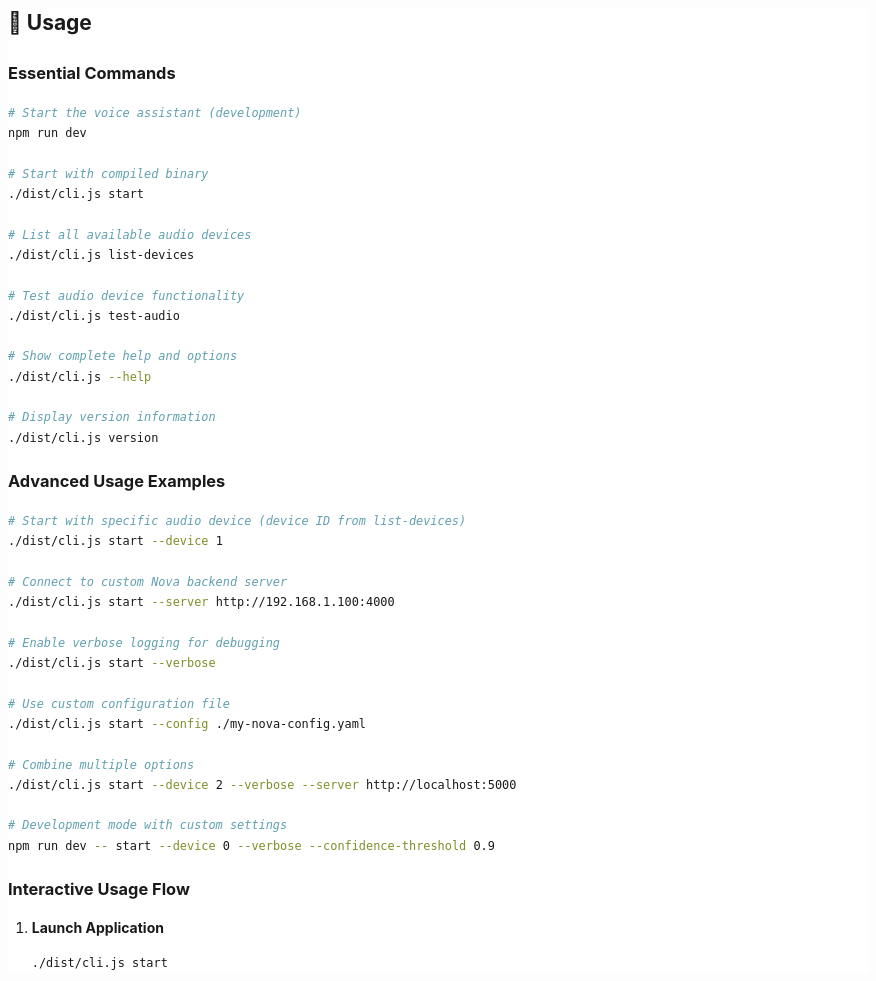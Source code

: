 ## 🚀 Usage

### Essential Commands

```bash
# Start the voice assistant (development)
npm run dev

# Start with compiled binary
./dist/cli.js start

# List all available audio devices
./dist/cli.js list-devices

# Test audio device functionality  
./dist/cli.js test-audio

# Show complete help and options
./dist/cli.js --help

# Display version information
./dist/cli.js version
```

### Advanced Usage Examples

```bash
# Start with specific audio device (device ID from list-devices)
./dist/cli.js start --device 1

# Connect to custom Nova backend server
./dist/cli.js start --server http://192.168.1.100:4000

# Enable verbose logging for debugging
./dist/cli.js start --verbose

# Use custom configuration file
./dist/cli.js start --config ./my-nova-config.yaml

# Combine multiple options
./dist/cli.js start --device 2 --verbose --server http://localhost:5000

# Development mode with custom settings
npm run dev -- start --device 0 --verbose --confidence-threshold 0.9
```

### Interactive Usage Flow

1. **Launch Application**
   ```bash
   ./dist/cli.js start
   ```
